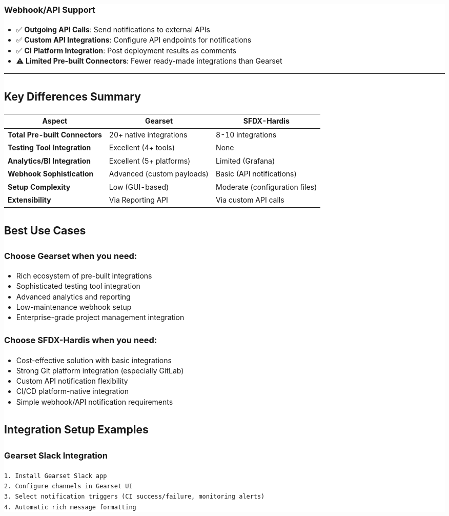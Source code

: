 ### **Webhook/API Support**
- ✅ **Outgoing API Calls**: Send notifications to external APIs
- ✅ **Custom API Integrations**: Configure API endpoints for notifications
- ✅ **CI Platform Integration**: Post deployment results as comments
- ⚠️ **Limited Pre-built Connectors**: Fewer ready-made integrations than Gearset

---

## **Key Differences Summary**

| **Aspect** | **Gearset** | **SFDX-Hardis** |
|------------|-------------|------------------|
| **Total Pre-built Connectors** | 20+ native integrations | 8-10 integrations |
| **Testing Tool Integration** | Excellent (4+ tools) | None |
| **Analytics/BI Integration** | Excellent (5+ platforms) | Limited (Grafana) |
| **Webhook Sophistication** | Advanced (custom payloads) | Basic (API notifications) |
| **Setup Complexity** | Low (GUI-based) | Moderate (configuration files) |
| **Extensibility** | Via Reporting API | Via custom API calls |

## **Best Use Cases**

### **Choose Gearset when you need:**
- Rich ecosystem of pre-built integrations
- Sophisticated testing tool integration
- Advanced analytics and reporting
- Low-maintenance webhook setup
- Enterprise-grade project management integration

### **Choose SFDX-Hardis when you need:**
- Cost-effective solution with basic integrations
- Strong Git platform integration (especially GitLab)
- Custom API notification flexibility
- CI/CD platform-native integration
- Simple webhook/API notification requirements

## **Integration Setup Examples**

### **Gearset Slack Integration**
```
1. Install Gearset Slack app
2. Configure channels in Gearset UI
3. Select notification triggers (CI success/failure, monitoring alerts)
4. Automatic rich message formatting
```

